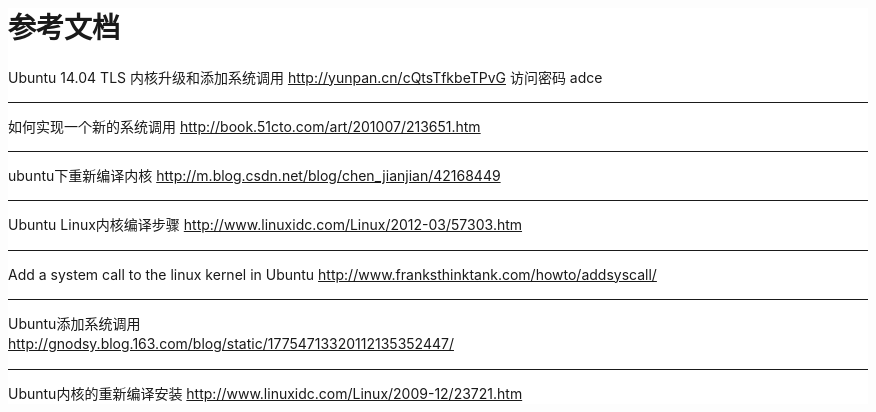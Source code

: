 
# 参考文档
Ubuntu 14.04 TLS 内核升级和添加系统调用
http://yunpan.cn/cQtsTfkbeTPvG  访问密码 adce

------
如何实现一个新的系统调用
http://book.51cto.com/art/201007/213651.htm

------
ubuntu下重新编译内核
http://m.blog.csdn.net/blog/chen_jianjian/42168449

------
Ubuntu Linux内核编译步骤
http://www.linuxidc.com/Linux/2012-03/57303.htm

------
Add a system call to the linux kernel in Ubuntu
http://www.franksthinktank.com/howto/addsyscall/

------
Ubuntu添加系统调用  
http://gnodsy.blog.163.com/blog/static/17754713320112135352447/

------
Ubuntu内核的重新编译安装
http://www.linuxidc.com/Linux/2009-12/23721.htm